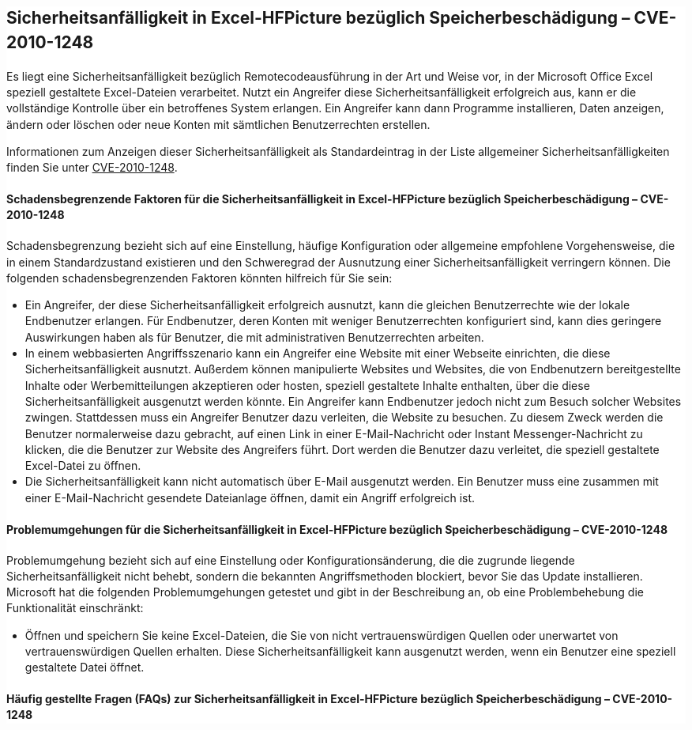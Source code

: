 Sicherheitsanfälligkeit in Excel-HFPicture bezüglich Speicherbeschädigung – CVE-2010-1248
-----------------------------------------------------------------------------------------

Es liegt eine Sicherheitsanfälligkeit bezüglich Remotecodeausführung in der Art und Weise vor, in der Microsoft Office Excel speziell gestaltete Excel-Dateien verarbeitet. Nutzt ein Angreifer diese Sicherheitsanfälligkeit erfolgreich aus, kann er die vollständige Kontrolle über ein betroffenes System erlangen. Ein Angreifer kann dann Programme installieren, Daten anzeigen, ändern oder löschen oder neue Konten mit sämtlichen Benutzerrechten erstellen.

Informationen zum Anzeigen dieser Sicherheitsanfälligkeit als Standardeintrag in der Liste allgemeiner Sicherheitsanfälligkeiten finden Sie unter [CVE-2010-1248](http://www.cve.mitre.org/cgi-bin/cvename.cgi?name=cve-2010-1248).

#### Schadensbegrenzende Faktoren für die Sicherheitsanfälligkeit in Excel-HFPicture bezüglich Speicherbeschädigung – CVE-2010-1248

Schadensbegrenzung bezieht sich auf eine Einstellung, häufige Konfiguration oder allgemeine empfohlene Vorgehensweise, die in einem Standardzustand existieren und den Schweregrad der Ausnutzung einer Sicherheitsanfälligkeit verringern können. Die folgenden schadensbegrenzenden Faktoren könnten hilfreich für Sie sein:

-   Ein Angreifer, der diese Sicherheitsanfälligkeit erfolgreich ausnutzt, kann die gleichen Benutzerrechte wie der lokale Endbenutzer erlangen. Für Endbenutzer, deren Konten mit weniger Benutzerrechten konfiguriert sind, kann dies geringere Auswirkungen haben als für Benutzer, die mit administrativen Benutzerrechten arbeiten.
-   In einem webbasierten Angriffsszenario kann ein Angreifer eine Website mit einer Webseite einrichten, die diese Sicherheitsanfälligkeit ausnutzt. Außerdem können manipulierte Websites und Websites, die von Endbenutzern bereitgestellte Inhalte oder Werbemitteilungen akzeptieren oder hosten, speziell gestaltete Inhalte enthalten, über die diese Sicherheitsanfälligkeit ausgenutzt werden könnte. Ein Angreifer kann Endbenutzer jedoch nicht zum Besuch solcher Websites zwingen. Stattdessen muss ein Angreifer Benutzer dazu verleiten, die Website zu besuchen. Zu diesem Zweck werden die Benutzer normalerweise dazu gebracht, auf einen Link in einer E-Mail-Nachricht oder Instant Messenger-Nachricht zu klicken, die die Benutzer zur Website des Angreifers führt. Dort werden die Benutzer dazu verleitet, die speziell gestaltete Excel-Datei zu öffnen.
-   Die Sicherheitsanfälligkeit kann nicht automatisch über E-Mail ausgenutzt werden. Ein Benutzer muss eine zusammen mit einer E-Mail-Nachricht gesendete Dateianlage öffnen, damit ein Angriff erfolgreich ist.

#### Problemumgehungen für die Sicherheitsanfälligkeit in Excel-HFPicture bezüglich Speicherbeschädigung – CVE-2010-1248

Problemumgehung bezieht sich auf eine Einstellung oder Konfigurationsänderung, die die zugrunde liegende Sicherheitsanfälligkeit nicht behebt, sondern die bekannten Angriffsmethoden blockiert, bevor Sie das Update installieren. Microsoft hat die folgenden Problemumgehungen getestet und gibt in der Beschreibung an, ob eine Problembehebung die Funktionalität einschränkt:

-   Öffnen und speichern Sie keine Excel-Dateien, die Sie von nicht vertrauenswürdigen Quellen oder unerwartet von vertrauenswürdigen Quellen erhalten. Diese Sicherheitsanfälligkeit kann ausgenutzt werden, wenn ein Benutzer eine speziell gestaltete Datei öffnet.

#### Häufig gestellte Fragen (FAQs) zur Sicherheitsanfälligkeit in Excel-HFPicture bezüglich Speicherbeschädigung – CVE-2010-1248
